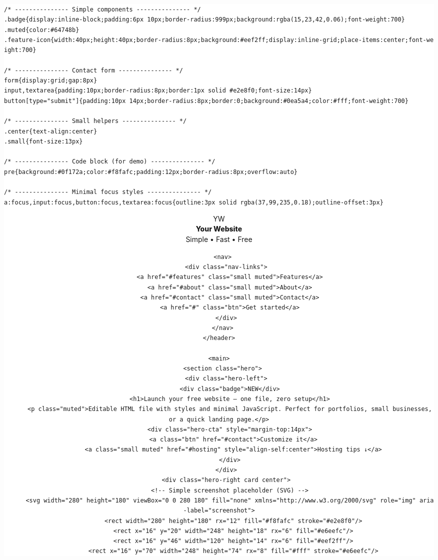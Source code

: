     /* --------------- Simple components --------------- */
    .badge{display:inline-block;padding:6px 10px;border-radius:999px;background:rgba(15,23,42,0.06);font-weight:700}
    .muted{color:#64748b}
    .feature-icon{width:40px;height:40px;border-radius:8px;background:#eef2ff;display:inline-grid;place-items:center;font-weight:700}

    /* --------------- Contact form --------------- */
    form{display:grid;gap:8px}
    input,textarea{padding:10px;border-radius:8px;border:1px solid #e2e8f0;font-size:14px}
    button[type="submit"]{padding:10px 14px;border-radius:8px;border:0;background:#0ea5a4;color:#fff;font-weight:700}

    /* --------------- Small helpers --------------- */
    .center{text-align:center}
    .small{font-size:13px}

    /* --------------- Code block (for demo) --------------- */
    pre{background:#0f172a;color:#f8fafc;padding:12px;border-radius:8px;overflow:auto}

    /* --------------- Minimal focus styles --------------- */
    a:focus,input:focus,button:focus,textarea:focus{outline:3px solid rgba(37,99,235,0.18);outline-offset:3px}

  </style>
</head>
<body>
  <div class="container">
    <header class="card row" style="align-items:center">
      <div class="brand">
        <div class="logo">YW</div>
        <div>
          <div style="font-weight:800">Your Website</div>
          <div class="small muted">Simple • Fast • Free</div>
        </div>
      </div>

      <nav>
        <div class="nav-links">
          <a href="#features" class="small muted">Features</a>
          <a href="#about" class="small muted">About</a>
          <a href="#contact" class="small muted">Contact</a>
          <a href="#" class="btn">Get started</a>
        </div>
      </nav>
    </header>

    <main>
      <section class="hero">
        <div class="hero-left">
          <div class="badge">NEW</div>
          <h1>Launch your free website — one file, zero setup</h1>
          <p class="muted">Editable HTML file with styles and minimal JavaScript. Perfect for portfolios, small businesses, or a quick landing page.</p>
          <div class="hero-cta" style="margin-top:14px">
            <a class="btn" href="#contact">Customize it</a>
            <a class="small muted" href="#hosting" style="align-self:center">Hosting tips ↓</a>
          </div>
        </div>
        <div class="hero-right card center">
          <!-- Simple screenshot placeholder (SVG) -->
          <svg width="280" height="180" viewBox="0 0 280 180" fill="none" xmlns="http://www.w3.org/2000/svg" role="img" aria-label="screenshot">
            <rect width="280" height="180" rx="12" fill="#f8fafc" stroke="#e2e8f0"/>
            <rect x="16" y="20" width="248" height="18" rx="6" fill="#e6eefc"/>
            <rect x="16" y="46" width="120" height="14" rx="6" fill="#eef2ff"/>
            <rect x="16" y="70" width="248" height="74" rx="8" fill="#fff" stroke="#e6eefc"/>